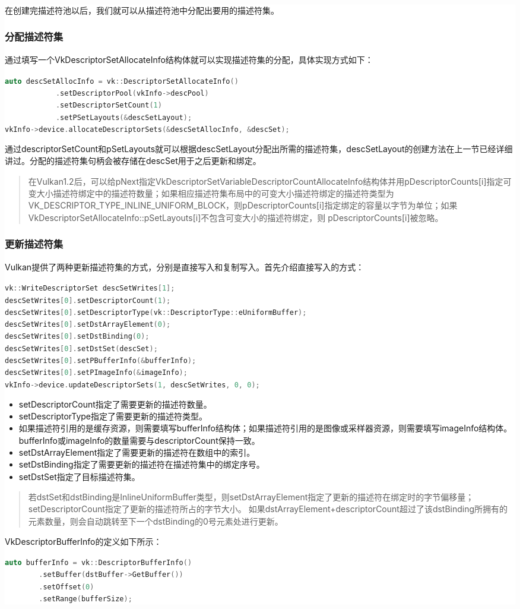 在创建完描述符池以后，我们就可以从描述符池中分配出要用的描述符集。

### 分配描述符集

通过填写一个VkDescriptorSetAllocateInfo结构体就可以实现描述符集的分配，具体实现方式如下：

```C++
auto descSetAllocInfo = vk::DescriptorSetAllocateInfo()
			.setDescriptorPool(vkInfo->descPool)
			.setDescriptorSetCount(1)
			.setPSetLayouts(&descSetLayout);
vkInfo->device.allocateDescriptorSets(&descSetAllocInfo, &descSet);
```

通过descriptorSetCount和pSetLayouts就可以根据descSetLayout分配出所需的描述符集，descSetLayout的创建方法在上一节已经详细讲过。分配的描述符集句柄会被存储在descSet用于之后更新和绑定。

> 在Vulkan1.2后，可以给pNext指定VkDescriptorSetVariableDescriptorCountAllocateInfo结构体并用pDescriptorCounts[i]指定可变大小描述符绑定中的描述符数量；如果相应描述符集布局中的可变大小描述符绑定的描述符类型为VK_DESCRIPTOR_TYPE_INLINE_UNIFORM_BLOCK，则pDescriptorCounts[i]指定绑定的容量以字节为单位；如果VkDescriptorSetAllocateInfo::pSetLayouts[i]不包含可变大小的描述符绑定，则 pDescriptorCounts[i]被忽略。

### 更新描述符集

Vulkan提供了两种更新描述符集的方式，分别是直接写入和复制写入。首先介绍直接写入的方式：

```C++
vk::WriteDescriptorSet descSetWrites[1];
descSetWrites[0].setDescriptorCount(1);
descSetWrites[0].setDescriptorType(vk::DescriptorType::eUniformBuffer);
descSetWrites[0].setDstArrayElement(0);
descSetWrites[0].setDstBinding(0);
descSetWrites[0].setDstSet(descSet);
descSetWrites[0].setPBufferInfo(&bufferInfo);
descSetWrites[0].setPImageInfo(&imageInfo);
vkInfo->device.updateDescriptorSets(1, descSetWrites, 0, 0);
```

* setDescriptorCount指定了需要更新的描述符数量。
* setDescriptorType指定了需要更新的描述符类型。
* 如果描述符引用的是缓存资源，则需要填写bufferInfo结构体；如果描述符引用的是图像或采样器资源，则需要填写imageInfo结构体。bufferInfo或imageInfo的数量需要与descriptorCount保持一致。
* setDstArrayElement指定了需要更新的描述符在数组中的索引。
* setDstBinding指定了需要更新的描述符在描述符集中的绑定序号。
* setDstSet指定了目标描述符集。

> 若dstSet和dstBinding是InlineUniformBuffer类型，则setDstArrayElement指定了更新的描述符在绑定时的字节偏移量；setDescriptorCount指定了更新的描述符所占的字节大小。
> 如果dstArrayElement+descriptorCount超过了该dstBinding所拥有的元素数量，则会自动跳转至下一个dstBinding的0号元素处进行更新。

VkDescriptorBufferInfo的定义如下所示：

```C++
auto bufferInfo = vk::DescriptorBufferInfo()
		.setBuffer(dstBuffer->GetBuffer())
		.setOffset(0)
		.setRange(bufferSize);
```
